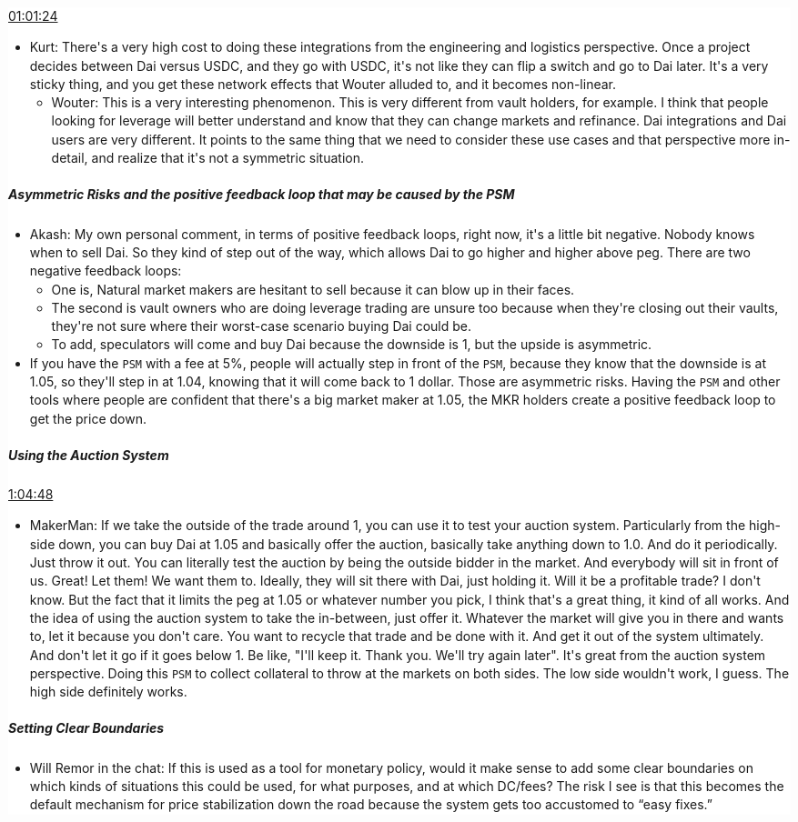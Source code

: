 [01:01:24](https://youtu.be/Z2KzVB460Zc?t=3683)

- Kurt: There's a very high cost to doing these integrations from the engineering and logistics perspective. Once a project decides between Dai versus USDC, and they go with USDC, it's not like they can flip a switch and go to Dai later. It's a very sticky thing, and you get these network effects that Wouter alluded to, and it becomes non-linear.
    - Wouter: This is a very interesting phenomenon. This is very different from vault holders, for example. I think that people looking for leverage will better understand and know that they can change markets and refinance. Dai integrations and Dai users are very different. It points to the same thing that we need to consider these use cases and that perspective more in-detail, and realize that it's not a symmetric situation.

##### Asymmetric Risks and the positive feedback loop that may be caused by the PSM

- Akash: My own personal comment, in terms of positive feedback loops, right now, it's a little bit negative. Nobody knows when to sell Dai. So they kind of step out of the way, which allows Dai to go higher and higher above peg. There are two negative feedback loops:
    - One is, Natural market makers are hesitant to sell because it can blow up in their faces.
    - The second is vault owners who are doing leverage trading are unsure too because when they're closing out their vaults, they're not sure where their worst-case scenario buying Dai could be.
    - To add, speculators will come and buy Dai because the downside is 1, but the upside is asymmetric.
- If you have the `PSM` with a fee at 5%, people will actually step in front of the `PSM`, because they know that the downside is at 1.05, so they'll step in at 1.04, knowing that it will come back to 1 dollar. Those are asymmetric risks. Having the `PSM` and other tools where people are confident that there's a big market maker at 1.05, the MKR holders create a positive feedback loop to get the price down.

##### Using the Auction System

[1:04:48](https://youtu.be/Z2KzVB460Zc?t=3888)

- MakerMan: If we take the outside of the trade around 1, you can use it to test your auction system. Particularly from the high-side down, you can buy Dai at 1.05 and basically offer the auction, basically take anything down to 1.0. And do it periodically. Just throw it out. You can literally test the auction by being the outside bidder in the market. And everybody will sit in front of us. Great! Let them! We want them to. Ideally, they will sit there with Dai, just holding it. Will it be a profitable trade? I don't know. But the fact that it limits the peg at 1.05 or whatever number you pick, I think that's a great thing, it kind of all works. And the idea of using the auction system to take the in-between, just offer it. Whatever the market will give you in there and wants to, let it because you don't care. You want to recycle that trade and be done with it. And get it out of the system ultimately. And don't let it go if it goes below 1. Be like, "I'll keep it. Thank you. We'll try again later". It's great from the auction system perspective. Doing this `PSM` to collect collateral to throw at the markets on both sides. The low side wouldn't work, I guess. The high side definitely works.

##### Setting Clear Boundaries

- Will Remor in the chat: If this is used as a tool for monetary policy, would it make sense to add some clear boundaries on which kinds of situations this could be used, for what purposes, and at which DC/fees? The risk I see is that this becomes the default mechanism for price stabilization down the road because the system gets too accustomed to “easy fixes.”
